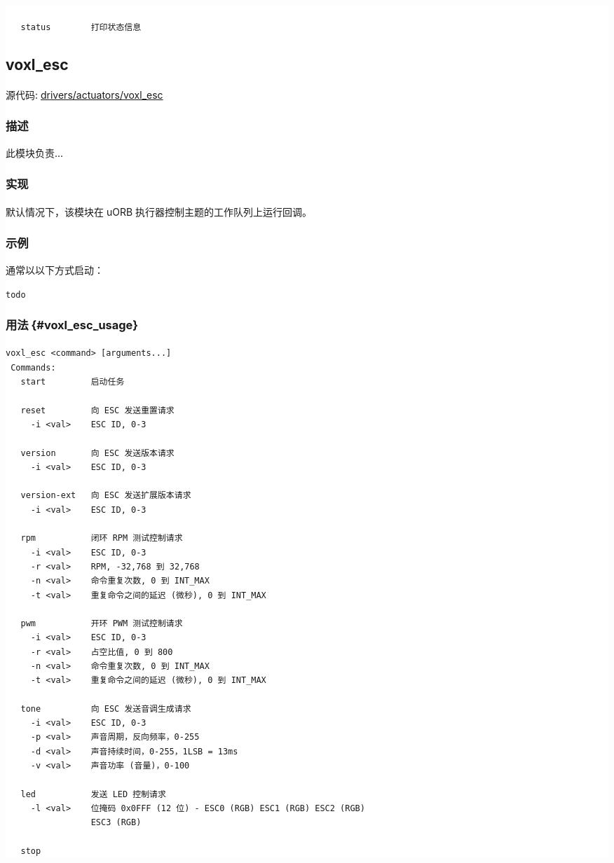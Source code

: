 ```

   status        打印状态信息
```

## voxl_esc

源代码: [drivers/actuators/voxl_esc](https://github.com/PX4/PX4-Autopilot/tree/main/src/drivers/actuators/voxl_esc)

### 描述

此模块负责...

### 实现

默认情况下，该模块在 uORB 执行器控制主题的工作队列上运行回调。

### 示例

通常以以下方式启动：

```
todo
```

### 用法 {#voxl_esc_usage}

```
voxl_esc <command> [arguments...]
 Commands:
   start         启动任务

   reset         向 ESC 发送重置请求
     -i <val>    ESC ID, 0-3

   version       向 ESC 发送版本请求
     -i <val>    ESC ID, 0-3

   version-ext   向 ESC 发送扩展版本请求
     -i <val>    ESC ID, 0-3

   rpm           闭环 RPM 测试控制请求
     -i <val>    ESC ID, 0-3
     -r <val>    RPM, -32,768 到 32,768
     -n <val>    命令重复次数, 0 到 INT_MAX
     -t <val>    重复命令之间的延迟 (微秒), 0 到 INT_MAX

   pwm           开环 PWM 测试控制请求
     -i <val>    ESC ID, 0-3
     -r <val>    占空比值, 0 到 800
     -n <val>    命令重复次数, 0 到 INT_MAX
     -t <val>    重复命令之间的延迟 (微秒), 0 到 INT_MAX

   tone          向 ESC 发送音调生成请求
     -i <val>    ESC ID, 0-3
     -p <val>    声音周期，反向频率，0-255
     -d <val>    声音持续时间，0-255，1LSB = 13ms
     -v <val>    声音功率 (音量)，0-100

   led           发送 LED 控制请求
     -l <val>    位掩码 0x0FFF (12 位) - ESC0 (RGB) ESC1 (RGB) ESC2 (RGB)
                 ESC3 (RGB)

   stop

```